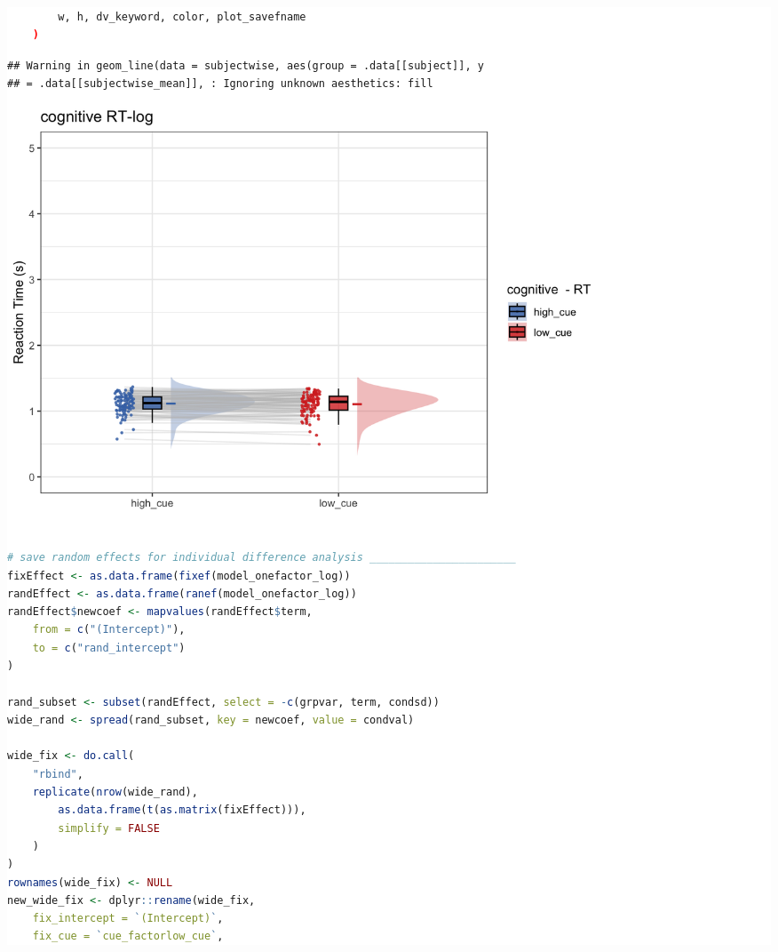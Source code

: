 ```r
        w, h, dv_keyword, color, plot_savefname
    )
```

```
## Warning in geom_line(data = subjectwise, aes(group = .data[[subject]], y
## = .data[[subjectwise_mean]], : Ignoring unknown aesthetics: fill
```

<img src="08_iv-cue-stim_dv-RT_FIX_files/figure-html/model_2_cue_effect_on_log-RT_7-1.png" width="672" />

```r
# save random effects for individual difference analysis _______________________
fixEffect <- as.data.frame(fixef(model_onefactor_log))
randEffect <- as.data.frame(ranef(model_onefactor_log))
randEffect$newcoef <- mapvalues(randEffect$term,
    from = c("(Intercept)"),
    to = c("rand_intercept")
)

rand_subset <- subset(randEffect, select = -c(grpvar, term, condsd))
wide_rand <- spread(rand_subset, key = newcoef, value = condval)

wide_fix <- do.call(
    "rbind",
    replicate(nrow(wide_rand),
        as.data.frame(t(as.matrix(fixEffect))),
        simplify = FALSE
    )
)
rownames(wide_fix) <- NULL
new_wide_fix <- dplyr::rename(wide_fix,
    fix_intercept = `(Intercept)`,
    fix_cue = `cue_factorlow_cue`,
```